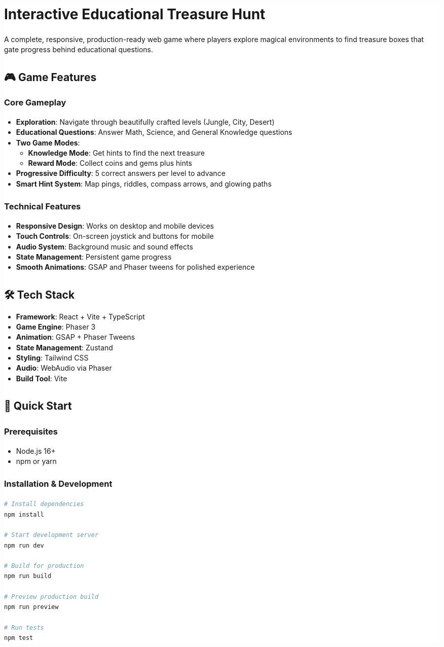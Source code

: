 # Interactive Educational Treasure Hunt

A complete, responsive, production-ready web game where players explore magical environments to find treasure boxes that gate progress behind educational questions.

## 🎮 Game Features

### Core Gameplay
- **Exploration**: Navigate through beautifully crafted levels (Jungle, City, Desert)
- **Educational Questions**: Answer Math, Science, and General Knowledge questions
- **Two Game Modes**:
  - **Knowledge Mode**: Get hints to find the next treasure
  - **Reward Mode**: Collect coins and gems plus hints
- **Progressive Difficulty**: 5 correct answers per level to advance
- **Smart Hint System**: Map pings, riddles, compass arrows, and glowing paths

### Technical Features
- **Responsive Design**: Works on desktop and mobile devices
- **Touch Controls**: On-screen joystick and buttons for mobile
- **Audio System**: Background music and sound effects
- **State Management**: Persistent game progress
- **Smooth Animations**: GSAP and Phaser tweens for polished experience

## 🛠️ Tech Stack

- **Framework**: React + Vite + TypeScript
- **Game Engine**: Phaser 3
- **Animation**: GSAP + Phaser Tweens
- **State Management**: Zustand
- **Styling**: Tailwind CSS
- **Audio**: WebAudio via Phaser
- **Build Tool**: Vite

## 🚀 Quick Start

### Prerequisites
- Node.js 16+ 
- npm or yarn

### Installation & Development

```bash
# Install dependencies
npm install

# Start development server
npm run dev

# Build for production
npm run build

# Preview production build
npm run preview

# Run tests
npm test
```
